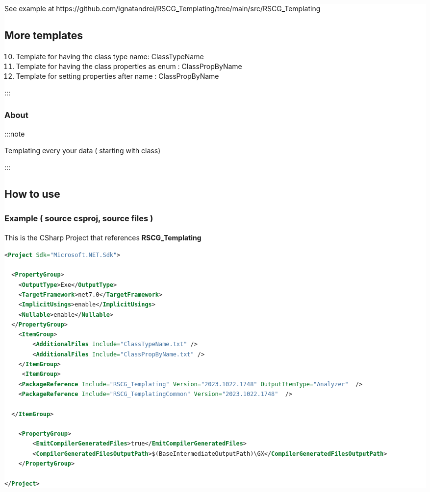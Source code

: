 See example at https://github.com/ignatandrei/RSCG_Templating/tree/main/src/RSCG_Templating

## More templates


10. Template for having the class type name: ClassTypeName
20. Template for having the class properties as enum : ClassPropByName
30. Template for setting properties after name : ClassPropByName

:::

### About
:::note

Templating every your data ( starting with class)


:::

## How to use

### Example ( source csproj, source files )

<Tabs>

<TabItem value="csproj" label="CSharp Project">

This is the CSharp Project that references **RSCG_Templating**
```xml showLineNumbers {14}
<Project Sdk="Microsoft.NET.Sdk">

  <PropertyGroup>
    <OutputType>Exe</OutputType>
    <TargetFramework>net7.0</TargetFramework>
    <ImplicitUsings>enable</ImplicitUsings>
    <Nullable>enable</Nullable>
  </PropertyGroup>
	<ItemGroup>
		<AdditionalFiles Include="ClassTypeName.txt" />
		<AdditionalFiles Include="ClassPropByName.txt" />
	</ItemGroup>
	 <ItemGroup>
    <PackageReference Include="RSCG_Templating" Version="2023.1022.1748" OutputItemType="Analyzer"  />
    <PackageReference Include="RSCG_TemplatingCommon" Version="2023.1022.1748"  />
    
  </ItemGroup>

	<PropertyGroup>
		<EmitCompilerGeneratedFiles>true</EmitCompilerGeneratedFiles>
		<CompilerGeneratedFilesOutputPath>$(BaseIntermediateOutputPath)\GX</CompilerGeneratedFilesOutputPath>
	</PropertyGroup>

</Project>

```
